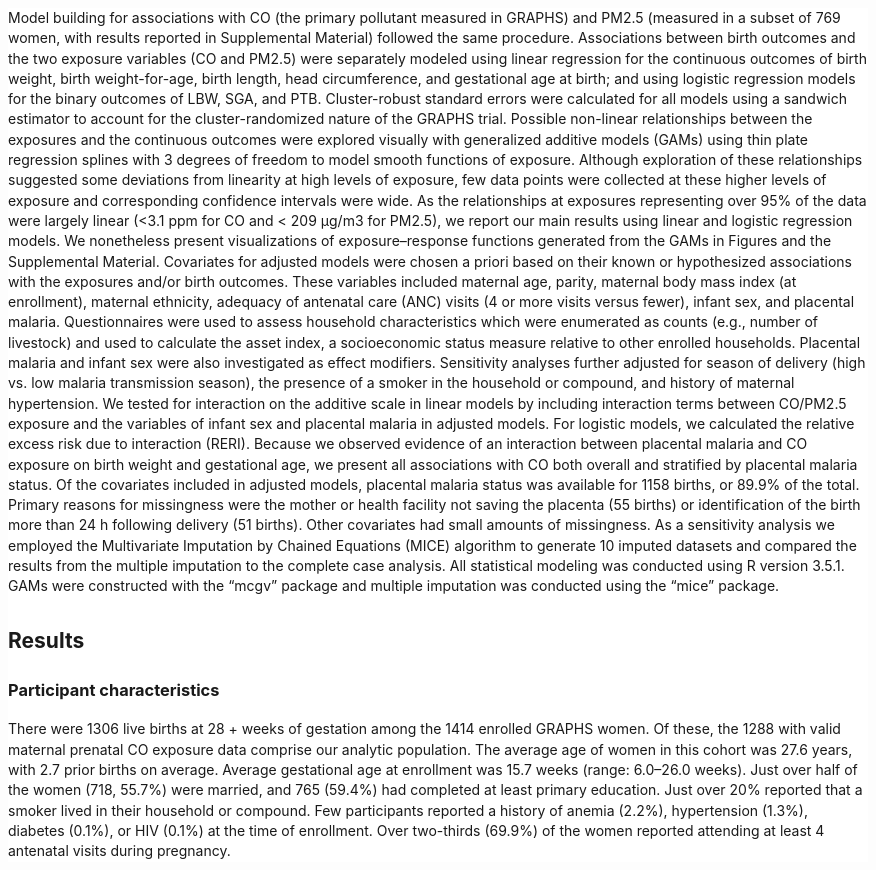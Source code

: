 Model building for associations with CO (the primary pollutant measured in GRAPHS) and PM2.5 (measured in a subset of 769 women, with results reported in Supplemental Material) followed the same procedure. Associations between birth outcomes and the two exposure variables (CO and PM2.5) were separately modeled using linear regression for the continuous outcomes of birth weight, birth weight-for-age, birth length, head circumference, and gestational age at birth; and using logistic regression models for the binary outcomes of LBW, SGA, and PTB. Cluster-robust standard errors were calculated for all models using a sandwich estimator to account for the cluster-randomized nature of the GRAPHS trial. Possible non-linear relationships between the exposures and the continuous outcomes were explored visually with generalized additive models (GAMs) using thin plate regression splines with 3 degrees of freedom to model smooth functions of exposure. Although exploration of these relationships suggested some deviations from linearity at high levels of exposure, few data points were collected at these higher levels of exposure and corresponding confidence intervals were wide. As the relationships at exposures representing over 95% of the data were largely linear (<3.1 ppm for CO and < 209 μg/m3 for PM2.5), we report our main results using linear and logistic regression models. We nonetheless present visualizations of exposure–response functions generated from the GAMs in Figures and the Supplemental Material. Covariates for adjusted models were chosen a priori based on their known or hypothesized associations with the exposures and/or birth outcomes. These variables included maternal age, parity, maternal body mass index (at enrollment), maternal ethnicity, adequacy of antenatal care (ANC) visits (4 or more visits versus fewer), infant sex, and placental malaria. Questionnaires were used to assess household characteristics which were enumerated as counts (e.g., number of livestock) and used to calculate the asset index, a socioeconomic status measure relative to other enrolled households. Placental malaria and infant sex were also investigated as effect modifiers. Sensitivity analyses further adjusted for season of delivery (high vs. low malaria transmission season), the presence of a smoker in the household or compound, and history of maternal hypertension. We tested for interaction on the additive scale in linear models by including interaction terms between CO/PM2.5 exposure and the variables of infant sex and placental malaria in adjusted models. For logistic models, we calculated the relative excess risk due to interaction (RERI). Because we observed evidence of an interaction between placental malaria and CO exposure on birth weight and gestational age, we present all associations with CO both overall and stratified by placental malaria status. Of the covariates included in adjusted models, placental malaria status was available for 1158 births, or 89.9% of the total. Primary reasons for missingness were the mother or health facility not saving the placenta (55 births) or identification of the birth more than 24 h following delivery (51 births). Other covariates had small amounts of missingness. As a sensitivity analysis we employed the Multivariate Imputation by Chained Equations (MICE) algorithm to generate 10 imputed datasets and compared the results from the multiple imputation to the complete case analysis. All statistical modeling was conducted using R version 3.5.1. GAMs were constructed with the “mcgv” package and multiple imputation was conducted using the “mice” package.

## Results

### Participant characteristics

There were 1306 live births at 28 + weeks of gestation among the 1414 enrolled GRAPHS women. Of these, the 1288 with valid maternal prenatal CO exposure data comprise our analytic population. The average age of women in this cohort was 27.6 years, with 2.7 prior births on average. Average gestational age at enrollment was 15.7 weeks (range: 6.0–26.0 weeks). Just over half of the women (718, 55.7%) were married, and 765 (59.4%) had completed at least primary education. Just over 20% reported that a smoker lived in their household or compound. Few participants reported a history of anemia (2.2%), hypertension (1.3%), diabetes (0.1%), or HIV (0.1%) at the time of enrollment. Over two-thirds (69.9%) of the women reported attending at least 4 antenatal visits during pregnancy.
